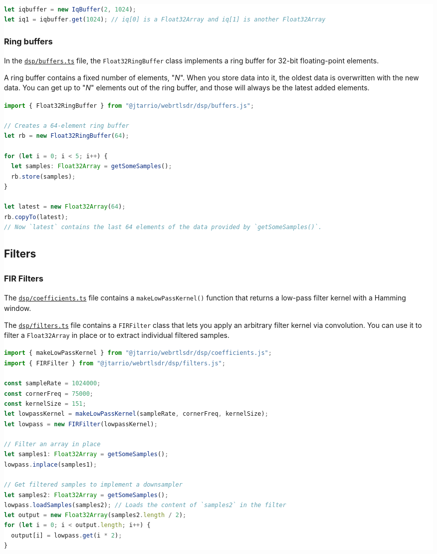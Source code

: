 ```typescript
let iqbuffer = new IqBuffer(2, 1024);
let iq1 = iqbuffer.get(1024); // iq[0] is a Float32Array and iq[1] is another Float32Array
```

### Ring buffers

In the [`dsp/buffers.ts`](../src/dsp/buffers.ts) file, the `Float32RingBuffer` class implements a ring buffer for 32-bit floating-point elements.

A ring buffer contains a fixed number of elements, "_N_". When you store data into it, the oldest data is overwritten with the new data. You can get up to "_N_" elements out of the ring buffer, and those will always be the latest added elements.

```typescript
import { Float32RingBuffer } from "@jtarrio/webrtlsdr/dsp/buffers.js";

// Creates a 64-element ring buffer
let rb = new Float32RingBuffer(64);

for (let i = 0; i < 5; i++) {
  let samples: Float32Array = getSomeSamples();
  rb.store(samples);
}

let latest = new Float32Array(64);
rb.copyTo(latest);
// Now `latest` contains the last 64 elements of the data provided by `getSomeSamples()`.
```

## Filters

### FIR Filters

The [`dsp/coefficients.ts`](../src/dsp/coefficients.ts) file contains a `makeLowPassKernel()` function that returns a low-pass filter kernel with a Hamming window.

The [`dsp/filters.ts`](../src/dsp/filters.ts) file contains a `FIRFilter` class that lets you apply an arbitrary filter kernel via convolution. You can use it to filter a `Float32Array` in place or to extract individual filtered samples.

```typescript
import { makeLowPassKernel } from "@jtarrio/webrtlsdr/dsp/coefficients.js";
import { FIRFilter } from "@jtarrio/webrtlsdr/dsp/filters.js";

const sampleRate = 1024000;
const cornerFreq = 75000;
const kernelSize = 151;
let lowpassKernel = makeLowPassKernel(sampleRate, cornerFreq, kernelSize);
let lowpass = new FIRFilter(lowpassKernel);

// Filter an array in place
let samples1: Float32Array = getSomeSamples();
lowpass.inplace(samples1);

// Get filtered samples to implement a downsampler
let samples2: Float32Array = getSomeSamples();
lowpass.loadSamples(samples2); // Loads the content of `samples2` in the filter
let output = new Float32Array(samples2.length / 2);
for (let i = 0; i < output.length; i++) {
  output[i] = lowpass.get(i * 2);
}
```
